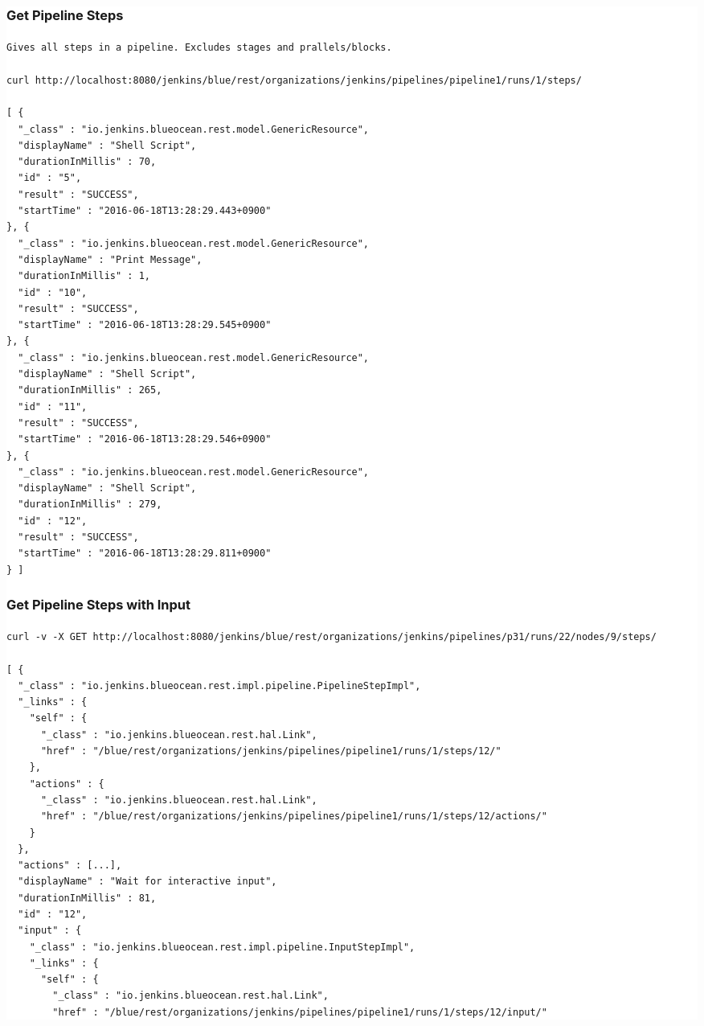 ### Get Pipeline Steps

    Gives all steps in a pipeline. Excludes stages and prallels/blocks.

    curl http://localhost:8080/jenkins/blue/rest/organizations/jenkins/pipelines/pipeline1/runs/1/steps/
    
    [ {
      "_class" : "io.jenkins.blueocean.rest.model.GenericResource",
      "displayName" : "Shell Script",
      "durationInMillis" : 70,
      "id" : "5",
      "result" : "SUCCESS",
      "startTime" : "2016-06-18T13:28:29.443+0900"
    }, {
      "_class" : "io.jenkins.blueocean.rest.model.GenericResource",
      "displayName" : "Print Message",
      "durationInMillis" : 1,
      "id" : "10",
      "result" : "SUCCESS",
      "startTime" : "2016-06-18T13:28:29.545+0900"
    }, {
      "_class" : "io.jenkins.blueocean.rest.model.GenericResource",
      "displayName" : "Shell Script",
      "durationInMillis" : 265,
      "id" : "11",
      "result" : "SUCCESS",
      "startTime" : "2016-06-18T13:28:29.546+0900"
    }, {
      "_class" : "io.jenkins.blueocean.rest.model.GenericResource",
      "displayName" : "Shell Script",
      "durationInMillis" : 279,
      "id" : "12",
      "result" : "SUCCESS",
      "startTime" : "2016-06-18T13:28:29.811+0900"
    } ]


### Get Pipeline Steps with Input 

    curl -v -X GET http://localhost:8080/jenkins/blue/rest/organizations/jenkins/pipelines/p31/runs/22/nodes/9/steps/

    [ {
      "_class" : "io.jenkins.blueocean.rest.impl.pipeline.PipelineStepImpl",
      "_links" : {
        "self" : {
          "_class" : "io.jenkins.blueocean.rest.hal.Link",
          "href" : "/blue/rest/organizations/jenkins/pipelines/pipeline1/runs/1/steps/12/"
        },
        "actions" : {
          "_class" : "io.jenkins.blueocean.rest.hal.Link",
          "href" : "/blue/rest/organizations/jenkins/pipelines/pipeline1/runs/1/steps/12/actions/"
        }
      },
      "actions" : [...],
      "displayName" : "Wait for interactive input",
      "durationInMillis" : 81,
      "id" : "12",
      "input" : {
        "_class" : "io.jenkins.blueocean.rest.impl.pipeline.InputStepImpl",
        "_links" : {
          "self" : {
            "_class" : "io.jenkins.blueocean.rest.hal.Link",
            "href" : "/blue/rest/organizations/jenkins/pipelines/pipeline1/runs/1/steps/12/input/"